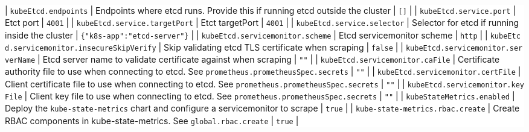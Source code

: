 | `kubeEtcd.endpoints`                                | Endpoints where etcd runs. Provide this if running etcd outside the cluster                                                                               | `[]`                                                                                                                                                                                                                                                                                        |
| `kubeEtcd.service.port`                             | Etct port                                                                                                                                                 | `4001`                                                                                                                                                                                                                                                                                      |
| `kubeEtcd.service.targetPort`                       | Etct targetPort                                                                                                                                           | `4001`                                                                                                                                                                                                                                                                                      |
| `kubeEtcd.service.selector`                         | Selector for etcd if running inside the cluster                                                                                                           | `{"k8s-app":"etcd-server"}`                                                                                                                                                                                                                                                                 |
| `kubeEtcd.servicemonitor.scheme`                    | Etcd servicemonitor scheme                                                                                                                                | `http`                                                                                                                                                                                                                                                                                      |
| `kubeEtcd.servicemonitor.insecureSkipVerify`        | Skip validating etcd TLS certificate when scraping                                                                                                        | `false`                                                                                                                                                                                                                                                                                     |
| `kubeEtcd.servicemonitor.serverName`                | Etcd server name to validate certificate against when scraping                                                                                            | `""`                                                                                                                                                                                                                                                                                        |
| `kubeEtcd.servicemonitor.caFile`                    | Certificate authority file to use when connecting to etcd. See `prometheus.prometheusSpec.secrets`                                                        | `""`                                                                                                                                                                                                                                                                                        |
| `kubeEtcd.servicemonitor.certFile`                  | Client certificate file to use when connecting to etcd. See `prometheus.prometheusSpec.secrets`                                                           | `""`                                                                                                                                                                                                                                                                                        |
| `kubeEtcd.servicemonitor.keyFile`                   | Client key file to use when connecting to etcd. See `prometheus.prometheusSpec.secrets`                                                                   | `""`                                                                                                                                                                                                                                                                                        |
| `kubeStateMetrics.enabled`                          | Deploy the `kube-state-metrics` chart and configure a servicemonitor to scrape                                                                            | `true`                                                                                                                                                                                                                                                                                      |
| `kube-state-metrics.rbac.create`                    | Create RBAC components in kube-state-metrics. See `global.rbac.create`                                                                                    | `true`                                                                                                                                                                                                                                                                                      |